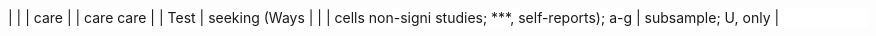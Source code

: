 |                                                                                                                                                                                                                                                                                                                                                            |                                                                                                                                                                                                                                                                                                                                                            | care                                                                                                                                                                                                                                                                                                                                                       |                                                                                                                                                                                                                                                                                                                                                            | care care                                                                                                                                                                                                                                                                                                                                                  |                                                                                                                                                                                                                                                                                                                                                            | Test                                                                                                                                                                                                                                                                                                                                                       | seeking (Ways                                                                                                                                                                                                                                                                                                                                              |                                                                                                                                                                                                                                                                                                                                                            |                                                                                                                                                                                                                                                                                                                                                            | cells non-signi studies; ***, self-reports); a-g                                                                                                                                                                                                                                                                                                           | subsample; U, only                                                                                                                                                                                                                                                                                                                                         |